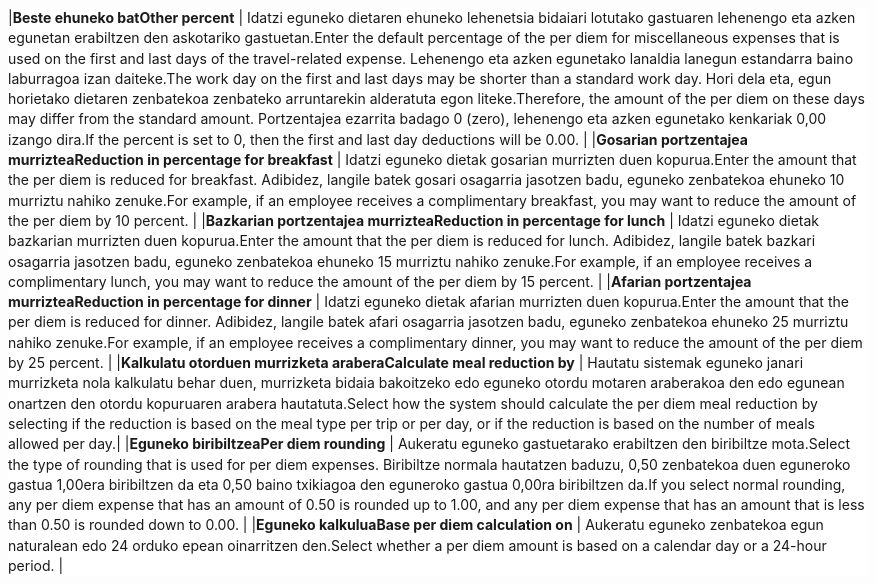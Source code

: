|<span data-ttu-id="6a23d-174">**Beste ehuneko bat**</span><span class="sxs-lookup"><span data-stu-id="6a23d-174">**Other percent**</span></span>                        | <span data-ttu-id="6a23d-175">Idatzi eguneko dietaren ehuneko lehenetsia bidaiari lotutako gastuaren lehenengo eta azken egunetan erabiltzen den askotariko gastuetan.</span><span class="sxs-lookup"><span data-stu-id="6a23d-175">Enter the default percentage of the per diem for miscellaneous expenses that is used on the first and last days of the travel-related expense.</span></span> <span data-ttu-id="6a23d-176">Lehenengo eta azken egunetako lanaldia lanegun estandarra baino laburragoa izan daiteke.</span><span class="sxs-lookup"><span data-stu-id="6a23d-176">The work day on the first and last days may be shorter than a standard work day.</span></span> <span data-ttu-id="6a23d-177">Hori dela eta, egun horietako dietaren zenbatekoa zenbateko arruntarekin alderatuta egon liteke.</span><span class="sxs-lookup"><span data-stu-id="6a23d-177">Therefore, the amount of the per diem on these days may differ from the standard amount.</span></span> <span data-ttu-id="6a23d-178">Portzentajea ezarrita badago 0 (zero), lehenengo eta azken egunetako kenkariak 0,00 izango dira.</span><span class="sxs-lookup"><span data-stu-id="6a23d-178">If the percent is set to 0, then the first and last day deductions will be 0.00.</span></span>                                                                                                     |
|<span data-ttu-id="6a23d-179">**Gosarian portzentajea murriztea**</span><span class="sxs-lookup"><span data-stu-id="6a23d-179">**Reduction in percentage for breakfast**</span></span> | <span data-ttu-id="6a23d-180">Idatzi eguneko dietak gosarian murrizten duen kopurua.</span><span class="sxs-lookup"><span data-stu-id="6a23d-180">Enter the amount that the per diem is reduced for breakfast.</span></span> <span data-ttu-id="6a23d-181">Adibidez, langile batek gosari osagarria jasotzen badu, eguneko zenbatekoa ehuneko 10 murriztu nahiko zenuke.</span><span class="sxs-lookup"><span data-stu-id="6a23d-181">For example, if an employee receives a complimentary breakfast, you may want to reduce the amount of the per diem by 10 percent.</span></span>                               |
|<span data-ttu-id="6a23d-182">**Bazkarian portzentajea murriztea**</span><span class="sxs-lookup"><span data-stu-id="6a23d-182">**Reduction in percentage for lunch**</span></span>    | <span data-ttu-id="6a23d-183">Idatzi eguneko dietak bazkarian murrizten duen kopurua.</span><span class="sxs-lookup"><span data-stu-id="6a23d-183">Enter the amount that the per diem is reduced for lunch.</span></span> <span data-ttu-id="6a23d-184">Adibidez, langile batek bazkari osagarria jasotzen badu, eguneko zenbatekoa ehuneko 15 murriztu nahiko zenuke.</span><span class="sxs-lookup"><span data-stu-id="6a23d-184">For example, if an employee receives a complimentary lunch, you may want to reduce the amount of the per diem by 15 percent.</span></span>                                       |
|<span data-ttu-id="6a23d-185">**Afarian portzentajea murriztea**</span><span class="sxs-lookup"><span data-stu-id="6a23d-185">**Reduction in percentage for dinner**</span></span>   | <span data-ttu-id="6a23d-186">Idatzi eguneko dietak afarian murrizten duen kopurua.</span><span class="sxs-lookup"><span data-stu-id="6a23d-186">Enter the amount that the per diem is reduced for dinner.</span></span> <span data-ttu-id="6a23d-187">Adibidez, langile batek afari osagarria jasotzen badu, eguneko zenbatekoa ehuneko 25 murriztu nahiko zenuke.</span><span class="sxs-lookup"><span data-stu-id="6a23d-187">For example, if an employee receives a complimentary dinner, you may want to reduce the amount of the per diem by 25 percent.</span></span>                                     |
|<span data-ttu-id="6a23d-188">**Kalkulatu otorduen murrizketa arabera**</span><span class="sxs-lookup"><span data-stu-id="6a23d-188">**Calculate meal reduction by**</span></span>         | <span data-ttu-id="6a23d-189">Hautatu sistemak eguneko janari murrizketa nola kalkulatu behar duen, murrizketa bidaia bakoitzeko edo eguneko otordu motaren araberakoa den edo egunean onartzen den otordu kopuruaren arabera hautatuta.</span><span class="sxs-lookup"><span data-stu-id="6a23d-189">Select how the system should calculate the per diem meal reduction by selecting if the reduction is based on the meal type per trip or per day, or if the reduction is based on the number of meals allowed per day.</span></span>|
|<span data-ttu-id="6a23d-190">**Eguneko biribiltzea**</span><span class="sxs-lookup"><span data-stu-id="6a23d-190">**Per diem rounding**</span></span>                  | <span data-ttu-id="6a23d-191">Aukeratu eguneko gastuetarako erabiltzen den biribiltze mota.</span><span class="sxs-lookup"><span data-stu-id="6a23d-191">Select the type of rounding that is used for per diem expenses.</span></span> <span data-ttu-id="6a23d-192">Biribiltze normala hautatzen baduzu, 0,50 zenbatekoa duen eguneroko gastua 1,00era biribiltzen da eta 0,50 baino txikiagoa den eguneroko gastua 0,00ra biribiltzen da.</span><span class="sxs-lookup"><span data-stu-id="6a23d-192">If you select normal rounding, any per diem expense that has an amount of 0.50 is rounded up to 1.00, and any per diem expense that has an amount that is less than 0.50 is rounded down to 0.00.</span></span>                                                                                              |
|<span data-ttu-id="6a23d-193">**Eguneko kalkulua**</span><span class="sxs-lookup"><span data-stu-id="6a23d-193">**Base per diem calculation on**</span></span>         | <span data-ttu-id="6a23d-194">Aukeratu eguneko zenbatekoa egun naturalean edo 24 orduko epean oinarritzen den.</span><span class="sxs-lookup"><span data-stu-id="6a23d-194">Select whether a per diem amount is based on a calendar day or a 24-hour period.</span></span>       |
